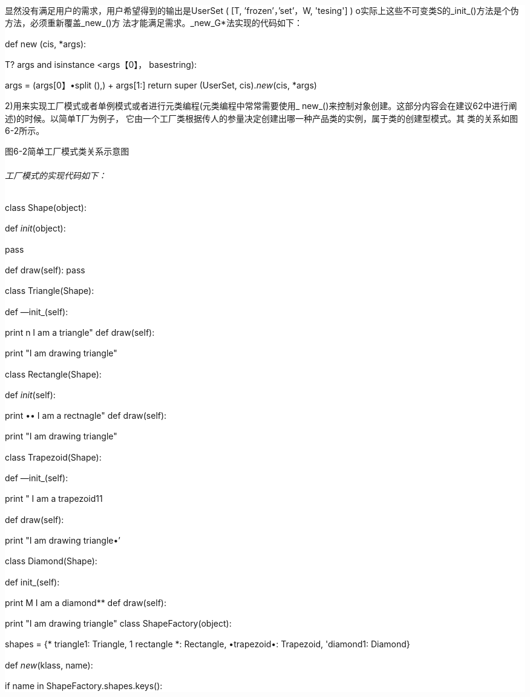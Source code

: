 显然没有满足用户的需求，用户希望得到的输出是UserSet ( [T, ’frozen’，’set’，W, 'tesing'] ) o实际上这些不可变类S的_init_()方法是个伪方法，必须重新覆盖_new_()方 法才能满足需求。_new_G*法实现的代码如下：

def new (cis, *args):

T? args and isinstance <args【0】， basestring):

args = (args[0】•split (),) + args[1:] return super (UserSet, cis)._new_(cis, *args)

2)用来实现工厂模式或者单例模式或者进行元类编程(元类编程中常常需要使用_ new_()来控制对象创建。这部分内容会在建议62中进行阐述)的时候。以简单T厂为例子， 它由一个工厂类根据传人的参量决定创建出哪一种产品类的实例，属于类的创建型模式。其 类的关系如图6-2所示。

图6-2简单工厂模式类关系示意图

###### 工厂模式的实现代码如下：

class Shape(object):

def _init_(object):

pass

def draw(self): pass

class Triangle(Shape):

def —init_(self):

print n I am a triangle" def draw(self):

print "I am drawing triangle"

class Rectangle(Shape):

def _init_(self):

print •• I am a rectnagle" def draw(self):

print "I am drawing triangle"

class Trapezoid(Shape):

def —init_(self):

print " I am a trapezoid11

def draw(self):

print "I am drawing triangle•’

class Diamond(Shape):

def init_(self):

print M I am a diamond** def draw(self):

print "I am drawing triangle" class ShapeFactory(object):

shapes = {* triangle1: Triangle, 1 rectangle *: Rectangle, •trapezoid•: Trapezoid, 'diamond1: Diamond}

def _new_(klass, name):

if name in ShapeFactory.shapes.keys():
